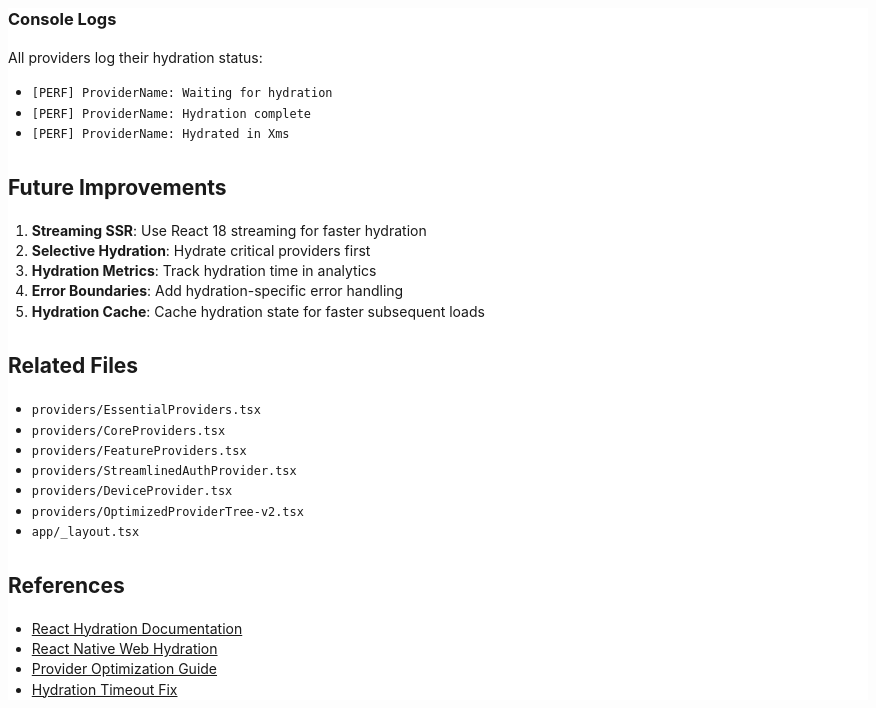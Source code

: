 ### Console Logs
All providers log their hydration status:
- `[PERF] ProviderName: Waiting for hydration`
- `[PERF] ProviderName: Hydration complete`
- `[PERF] ProviderName: Hydrated in Xms`

## Future Improvements

1. **Streaming SSR**: Use React 18 streaming for faster hydration
2. **Selective Hydration**: Hydrate critical providers first
3. **Hydration Metrics**: Track hydration time in analytics
4. **Error Boundaries**: Add hydration-specific error handling
5. **Hydration Cache**: Cache hydration state for faster subsequent loads

## Related Files
- `providers/EssentialProviders.tsx`
- `providers/CoreProviders.tsx`
- `providers/FeatureProviders.tsx`
- `providers/StreamlinedAuthProvider.tsx`
- `providers/DeviceProvider.tsx`
- `providers/OptimizedProviderTree-v2.tsx`
- `app/_layout.tsx`

## References
- [React Hydration Documentation](https://react.dev/reference/react-dom/client/hydrateRoot)
- [React Native Web Hydration](https://necolas.github.io/react-native-web/docs/setup/#server-side-rendering)
- [Provider Optimization Guide](./PROVIDER_OPTIMIZATION_IMPLEMENTATION_GUIDE.md)
- [Hydration Timeout Fix](./HYDRATION_TIMEOUT_FIX.md)
